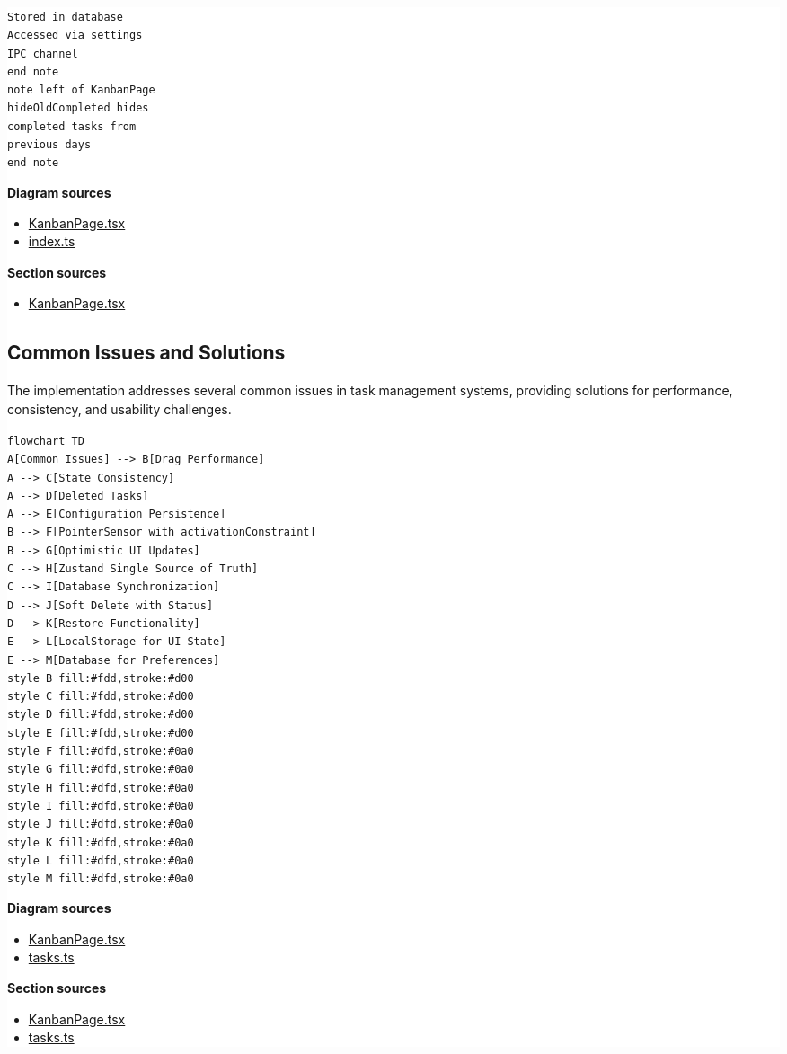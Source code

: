 ```mermaid
Stored in database
Accessed via settings
IPC channel
end note
note left of KanbanPage
hideOldCompleted hides
completed tasks from
previous days
end note
```

**Diagram sources**
- [KanbanPage.tsx](file://src/renderer/pages/KanbanPage.tsx#L1-L520)
- [index.ts](file://src/preload/index.ts#L1-L202)

**Section sources**
- [KanbanPage.tsx](file://src/renderer/pages/KanbanPage.tsx#L1-L520)

## Common Issues and Solutions

The implementation addresses several common issues in task management systems, providing solutions for performance, consistency, and usability challenges.

```mermaid
flowchart TD
A[Common Issues] --> B[Drag Performance]
A --> C[State Consistency]
A --> D[Deleted Tasks]
A --> E[Configuration Persistence]
B --> F[PointerSensor with activationConstraint]
B --> G[Optimistic UI Updates]
C --> H[Zustand Single Source of Truth]
C --> I[Database Synchronization]
D --> J[Soft Delete with Status]
D --> K[Restore Functionality]
E --> L[LocalStorage for UI State]
E --> M[Database for Preferences]
style B fill:#fdd,stroke:#d00
style C fill:#fdd,stroke:#d00
style D fill:#fdd,stroke:#d00
style E fill:#fdd,stroke:#d00
style F fill:#dfd,stroke:#0a0
style G fill:#dfd,stroke:#0a0
style H fill:#dfd,stroke:#0a0
style I fill:#dfd,stroke:#0a0
style J fill:#dfd,stroke:#0a0
style K fill:#dfd,stroke:#0a0
style L fill:#dfd,stroke:#0a0
style M fill:#dfd,stroke:#0a0
```

**Diagram sources**
- [KanbanPage.tsx](file://src/renderer/pages/KanbanPage.tsx#L1-L520)
- [tasks.ts](file://src/store/tasks.ts#L1-L133)

**Section sources**
- [KanbanPage.tsx](file://src/renderer/pages/KanbanPage.tsx#L1-L520)
- [tasks.ts](file://src/store/tasks.ts#L1-L133)